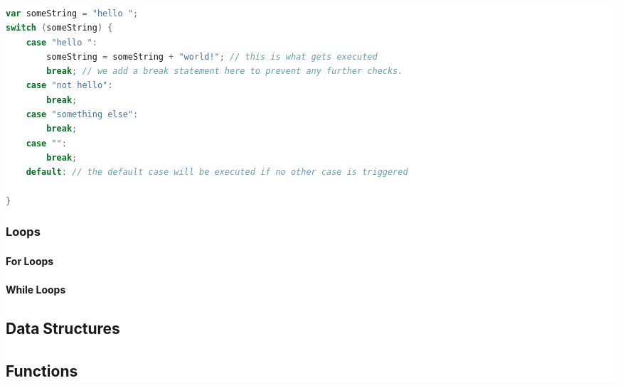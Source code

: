 ```groovy
var someString = "hello ";
switch (someString) {
    case "hello ":
        someString = someString + "world!"; // this is what gets executed
        break; // we add a break statement here to prevent any further checks.
    case "not hello":
        break;
    case "something else":
        break;
    case "":
        break;
    default: // the default case will be executed if no other case is triggered

}
```

### Loops

#### For Loops

#### While Loops


## Data Structures

## Functions
